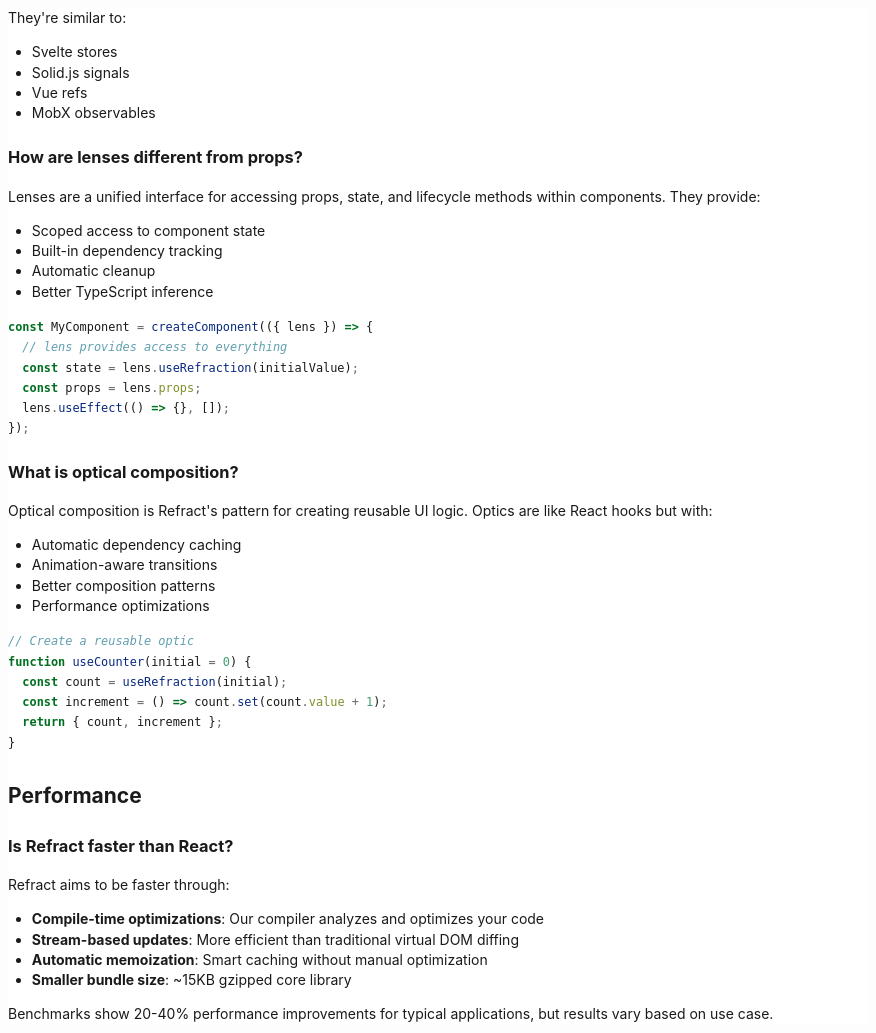 They're similar to:
- Svelte stores
- Solid.js signals
- Vue refs
- MobX observables

### How are lenses different from props?

Lenses are a unified interface for accessing props, state, and lifecycle methods within components. They provide:
- Scoped access to component state
- Built-in dependency tracking
- Automatic cleanup
- Better TypeScript inference

```javascript
const MyComponent = createComponent(({ lens }) => {
  // lens provides access to everything
  const state = lens.useRefraction(initialValue);
  const props = lens.props;
  lens.useEffect(() => {}, []);
});
```

### What is optical composition?

Optical composition is Refract's pattern for creating reusable UI logic. Optics are like React hooks but with:
- Automatic dependency caching
- Animation-aware transitions
- Better composition patterns
- Performance optimizations

```javascript
// Create a reusable optic
function useCounter(initial = 0) {
  const count = useRefraction(initial);
  const increment = () => count.set(count.value + 1);
  return { count, increment };
}
```

## Performance

### Is Refract faster than React?

Refract aims to be faster through:
- **Compile-time optimizations**: Our compiler analyzes and optimizes your code
- **Stream-based updates**: More efficient than traditional virtual DOM diffing
- **Automatic memoization**: Smart caching without manual optimization
- **Smaller bundle size**: ~15KB gzipped core library

Benchmarks show 20-40% performance improvements for typical applications, but results vary based on use case.
